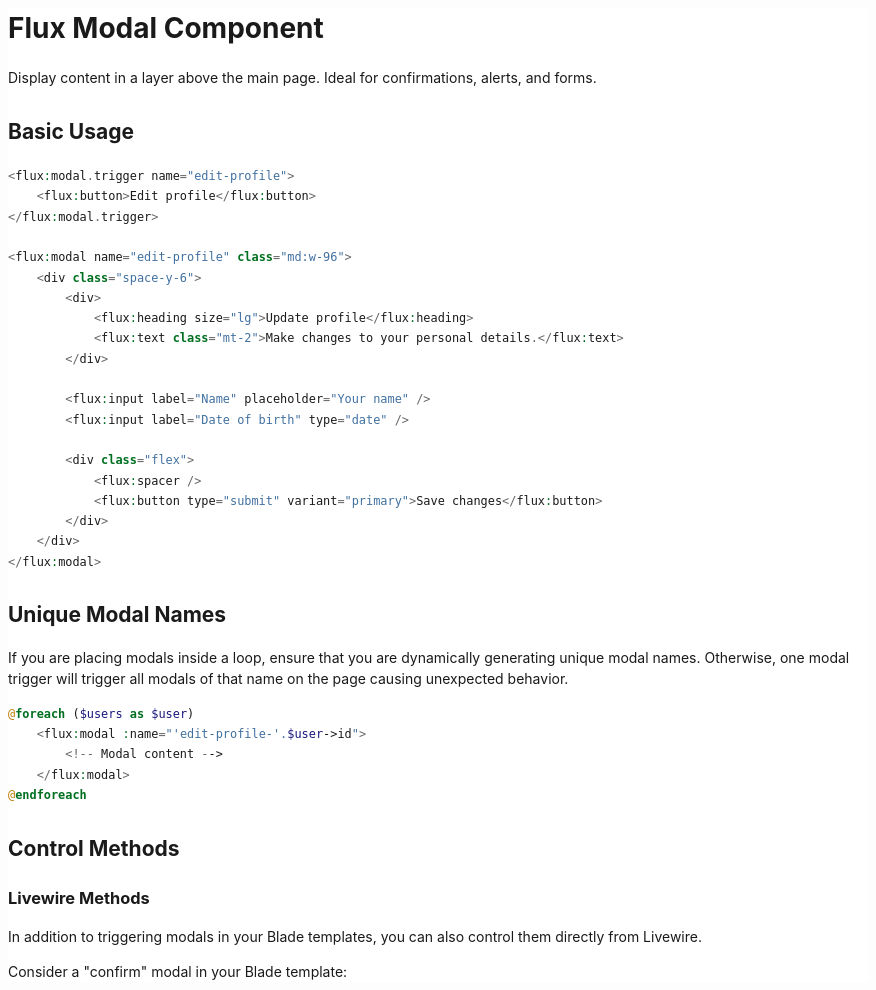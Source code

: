 # Flux Modal Component

Display content in a layer above the main page. Ideal for confirmations, alerts, and forms.

## Basic Usage

```php
<flux:modal.trigger name="edit-profile">
    <flux:button>Edit profile</flux:button>
</flux:modal.trigger>

<flux:modal name="edit-profile" class="md:w-96">
    <div class="space-y-6">
        <div>
            <flux:heading size="lg">Update profile</flux:heading>
            <flux:text class="mt-2">Make changes to your personal details.</flux:text>
        </div>

        <flux:input label="Name" placeholder="Your name" />
        <flux:input label="Date of birth" type="date" />

        <div class="flex">
            <flux:spacer />
            <flux:button type="submit" variant="primary">Save changes</flux:button>
        </div>
    </div>
</flux:modal>
```

## Unique Modal Names

If you are placing modals inside a loop, ensure that you are dynamically generating unique modal names. Otherwise, one modal trigger will trigger all modals of that name on the page causing unexpected behavior.

```php
@foreach ($users as $user)
    <flux:modal :name="'edit-profile-'.$user->id">
        <!-- Modal content -->
    </flux:modal>
@endforeach
```

## Control Methods

### Livewire Methods

In addition to triggering modals in your Blade templates, you can also control them directly from Livewire.

Consider a "confirm" modal in your Blade template:
